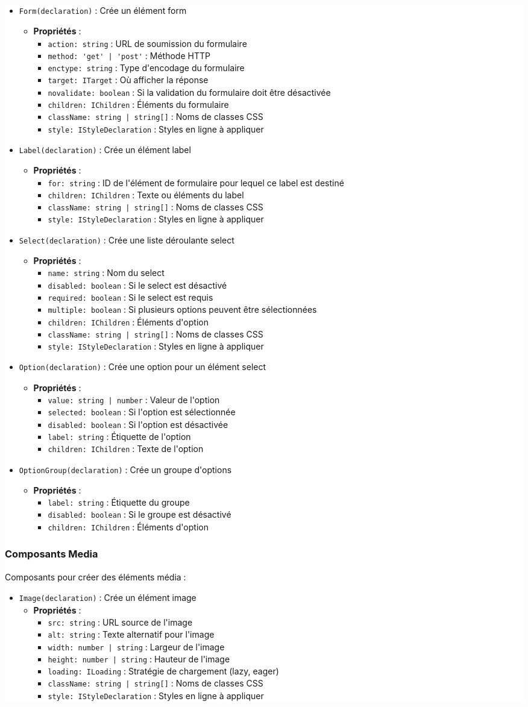 - `Form(declaration)` : Crée un élément form
  - **Propriétés** :
    - `action: string` : URL de soumission du formulaire
    - `method: 'get' | 'post'` : Méthode HTTP
    - `enctype: string` : Type d'encodage du formulaire
    - `target: ITarget` : Où afficher la réponse
    - `novalidate: boolean` : Si la validation du formulaire doit être désactivée
    - `children: IChildren` : Éléments du formulaire
    - `className: string | string[]` : Noms de classes CSS
    - `style: IStyleDeclaration` : Styles en ligne à appliquer

- `Label(declaration)` : Crée un élément label
  - **Propriétés** :
    - `for: string` : ID de l'élément de formulaire pour lequel ce label est destiné
    - `children: IChildren` : Texte ou éléments du label
    - `className: string | string[]` : Noms de classes CSS
    - `style: IStyleDeclaration` : Styles en ligne à appliquer

- `Select(declaration)` : Crée une liste déroulante select
  - **Propriétés** :
    - `name: string` : Nom du select
    - `disabled: boolean` : Si le select est désactivé
    - `required: boolean` : Si le select est requis
    - `multiple: boolean` : Si plusieurs options peuvent être sélectionnées
    - `children: IChildren` : Éléments d'option
    - `className: string | string[]` : Noms de classes CSS
    - `style: IStyleDeclaration` : Styles en ligne à appliquer

- `Option(declaration)` : Crée une option pour un élément select
  - **Propriétés** :
    - `value: string | number` : Valeur de l'option
    - `selected: boolean` : Si l'option est sélectionnée
    - `disabled: boolean` : Si l'option est désactivée
    - `label: string` : Étiquette de l'option
    - `children: IChildren` : Texte de l'option

- `OptionGroup(declaration)` : Crée un groupe d'options
  - **Propriétés** :
    - `label: string` : Étiquette du groupe
    - `disabled: boolean` : Si le groupe est désactivé
    - `children: IChildren` : Éléments d'option

### Composants Media

Composants pour créer des éléments média :

- `Image(declaration)` : Crée un élément image
  - **Propriétés** :
    - `src: string` : URL source de l'image
    - `alt: string` : Texte alternatif pour l'image
    - `width: number | string` : Largeur de l'image
    - `height: number | string` : Hauteur de l'image
    - `loading: ILoading` : Stratégie de chargement (lazy, eager)
    - `className: string | string[]` : Noms de classes CSS
    - `style: IStyleDeclaration` : Styles en ligne à appliquer
